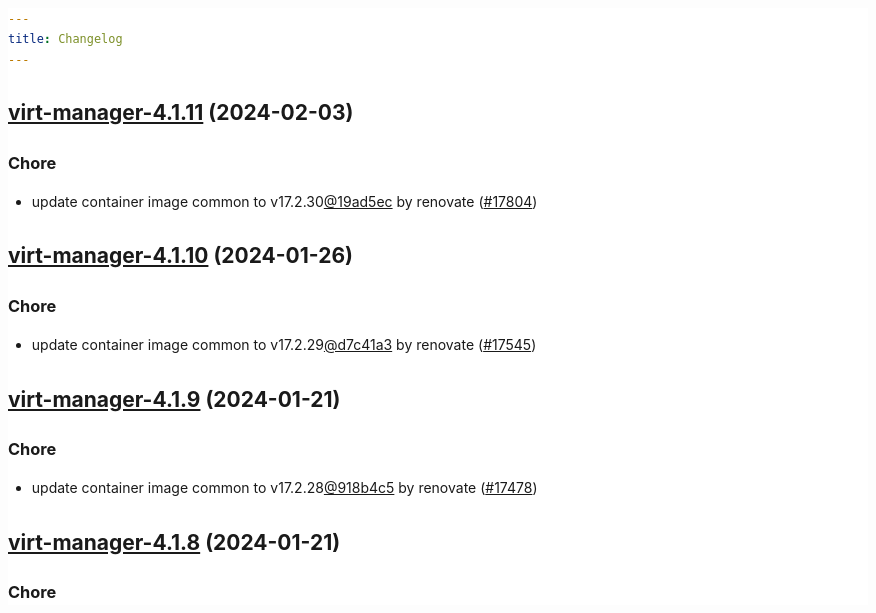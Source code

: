 ```yaml
---
title: Changelog
---
```










## [virt-manager-4.1.11](https://github.com/truecharts/charts/compare/virt-manager-4.1.10...virt-manager-4.1.11) (2024-02-03)

### Chore



- update container image common to v17.2.30[@19ad5ec](https://github.com/19ad5ec) by renovate ([#17804](https://github.com/truecharts/charts/issues/17804))


## [virt-manager-4.1.10](https://github.com/truecharts/charts/compare/virt-manager-4.1.9...virt-manager-4.1.10) (2024-01-26)

### Chore



- update container image common to v17.2.29[@d7c41a3](https://github.com/d7c41a3) by renovate ([#17545](https://github.com/truecharts/charts/issues/17545))


## [virt-manager-4.1.9](https://github.com/truecharts/charts/compare/virt-manager-4.1.8...virt-manager-4.1.9) (2024-01-21)

### Chore



- update container image common to v17.2.28[@918b4c5](https://github.com/918b4c5) by renovate ([#17478](https://github.com/truecharts/charts/issues/17478))


## [virt-manager-4.1.8](https://github.com/truecharts/charts/compare/virt-manager-4.1.7...virt-manager-4.1.8) (2024-01-21)

### Chore

